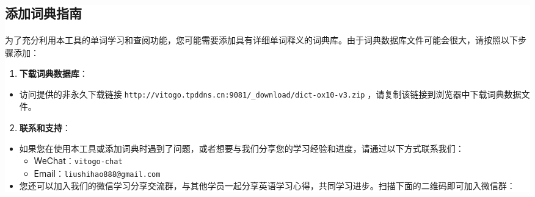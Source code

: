 
## 添加词典指南

为了充分利用本工具的单词学习和查阅功能，您可能需要添加具有详细单词释义的词典库。由于词典数据库文件可能会很大，请按照以下步骤添加：

1. **下载词典数据库**：
  - 访问提供的非永久下载链接 `http://vitogo.tpddns.cn:9081/_download/dict-ox10-v3.zip` ，请复制该链接到浏览器中下载词典数据文件。

2. **联系和支持**：
- 如果您在使用本工具或添加词典时遇到了问题，或者想要与我们分享您的学习经验和进度，请通过以下方式联系我们：
    - WeChat：`vitogo-chat`
    - Email：`liushihao888@gmail.com`
- 您还可以加入我们的微信学习分享交流群，与其他学员一起分享英语学习心得，共同学习进步。扫描下面的二维码即可加入微信群：